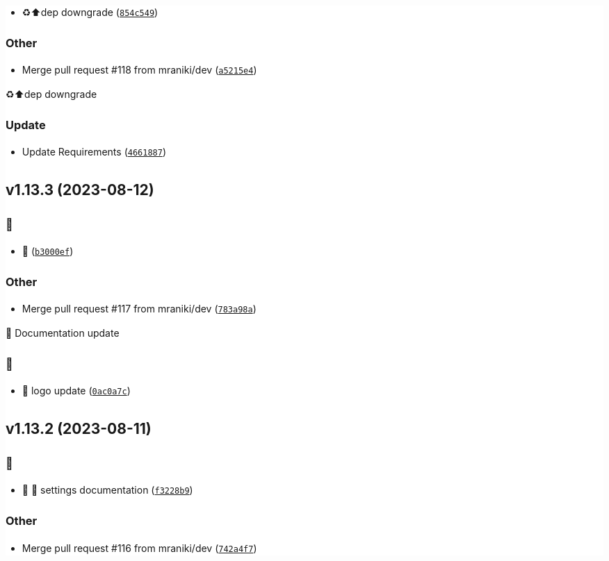 - :recycle::arrow_up:dep downgrade
  ([`854c549`](https://github.com/mraniki/talkytrend/commit/854c5499b982a357f177011190ece1d5acb4c075))

### Other

- Merge pull request #118 from mraniki/dev
  ([`a5215e4`](https://github.com/mraniki/talkytrend/commit/a5215e40ceac0e00a029371964006b9c8a9f25ec))

:recycle::arrow_up:dep downgrade

### Update

- Update Requirements
  ([`4661887`](https://github.com/mraniki/talkytrend/commit/46618878ddea5ef7aa95d2defdde13df3419a832))


## v1.13.3 (2023-08-12)

### :memo:

- :memo:
  ([`b3000ef`](https://github.com/mraniki/talkytrend/commit/b3000ef1c4c6c16f59f52f4e43282d734abf5db9))

### Other

- Merge pull request #117 from mraniki/dev
  ([`783a98a`](https://github.com/mraniki/talkytrend/commit/783a98a49632b383308015ebbac2ae2c4cb849c9))

📝 Documentation update

### 🐛

- 🐛 logo update
  ([`0ac0a7c`](https://github.com/mraniki/talkytrend/commit/0ac0a7cdd82a06283cd3308e9eca1e22f37e889d))


## v1.13.2 (2023-08-11)

### :memo:

- :memo: :wrench: settings documentation
  ([`f3228b9`](https://github.com/mraniki/talkytrend/commit/f3228b9031bca94bf03c61b594726ecc371b98ea))

### Other

- Merge pull request #116 from mraniki/dev
  ([`742a4f7`](https://github.com/mraniki/talkytrend/commit/742a4f700fdaa2824d1be6f7dfa4bd41b04c252f))
